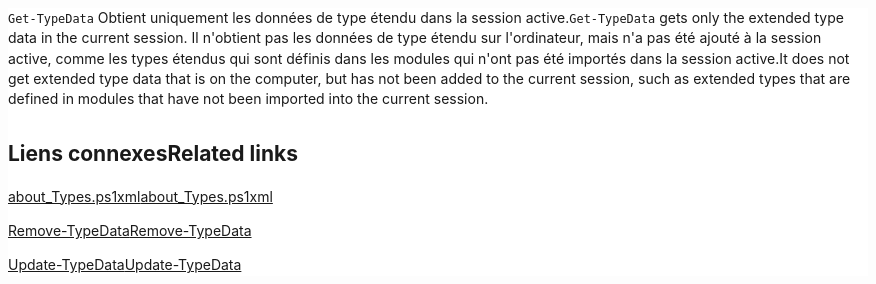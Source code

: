 <span data-ttu-id="d389f-149">`Get-TypeData` Obtient uniquement les données de type étendu dans la session active.</span><span class="sxs-lookup"><span data-stu-id="d389f-149">`Get-TypeData` gets only the extended type data in the current session.</span></span> <span data-ttu-id="d389f-150">Il n'obtient pas les données de type étendu sur l'ordinateur, mais n'a pas été ajouté à la session active, comme les types étendus qui sont définis dans les modules qui n'ont pas été importés dans la session active.</span><span class="sxs-lookup"><span data-stu-id="d389f-150">It does not get extended type data that is on the computer, but has not been added to the current session, such as extended types that are defined in modules that have not been imported into the current session.</span></span>

## <span data-ttu-id="d389f-151">Liens connexes</span><span class="sxs-lookup"><span data-stu-id="d389f-151">Related links</span></span>

[<span data-ttu-id="d389f-152">about_Types.ps1xml</span><span class="sxs-lookup"><span data-stu-id="d389f-152">about_Types.ps1xml</span></span>](../Microsoft.PowerShell.Core/About/about_Types.ps1xml.md)

[<span data-ttu-id="d389f-153">Remove-TypeData</span><span class="sxs-lookup"><span data-stu-id="d389f-153">Remove-TypeData</span></span>](Remove-TypeData.md)

[<span data-ttu-id="d389f-154">Update-TypeData</span><span class="sxs-lookup"><span data-stu-id="d389f-154">Update-TypeData</span></span>](Update-TypeData.md)

